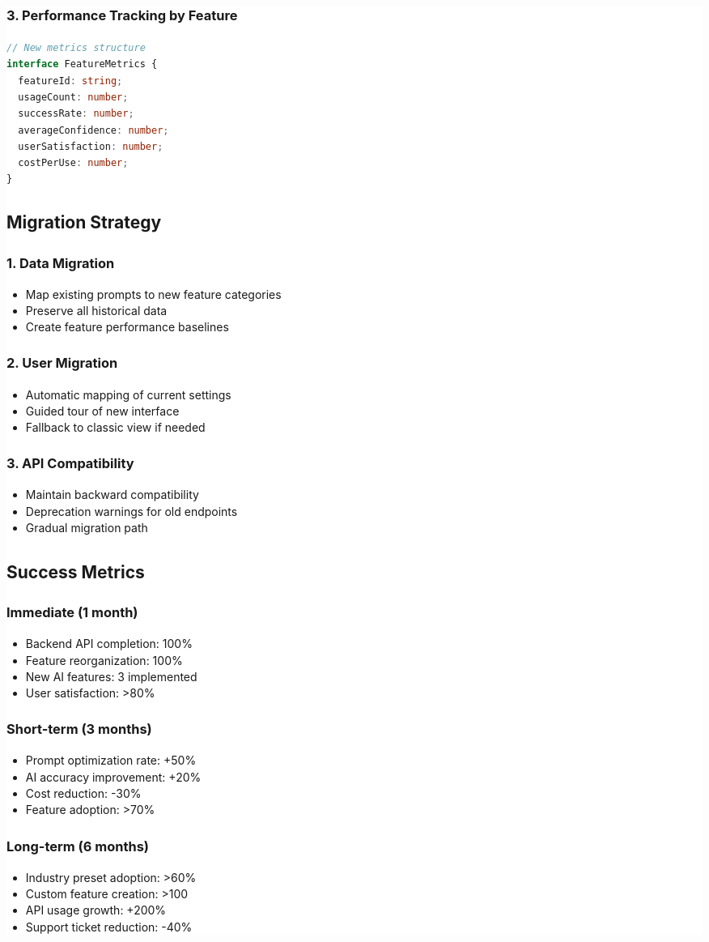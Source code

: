 ### 3. Performance Tracking by Feature
```typescript
// New metrics structure
interface FeatureMetrics {
  featureId: string;
  usageCount: number;
  successRate: number;
  averageConfidence: number;
  userSatisfaction: number;
  costPerUse: number;
}
```

## Migration Strategy

### 1. Data Migration
- Map existing prompts to new feature categories
- Preserve all historical data
- Create feature performance baselines

### 2. User Migration
- Automatic mapping of current settings
- Guided tour of new interface
- Fallback to classic view if needed

### 3. API Compatibility
- Maintain backward compatibility
- Deprecation warnings for old endpoints
- Gradual migration path

## Success Metrics

### Immediate (1 month)
- Backend API completion: 100%
- Feature reorganization: 100%
- New AI features: 3 implemented
- User satisfaction: >80%

### Short-term (3 months)
- Prompt optimization rate: +50%
- AI accuracy improvement: +20%
- Cost reduction: -30%
- Feature adoption: >70%

### Long-term (6 months)
- Industry preset adoption: >60%
- Custom feature creation: >100
- API usage growth: +200%
- Support ticket reduction: -40%
